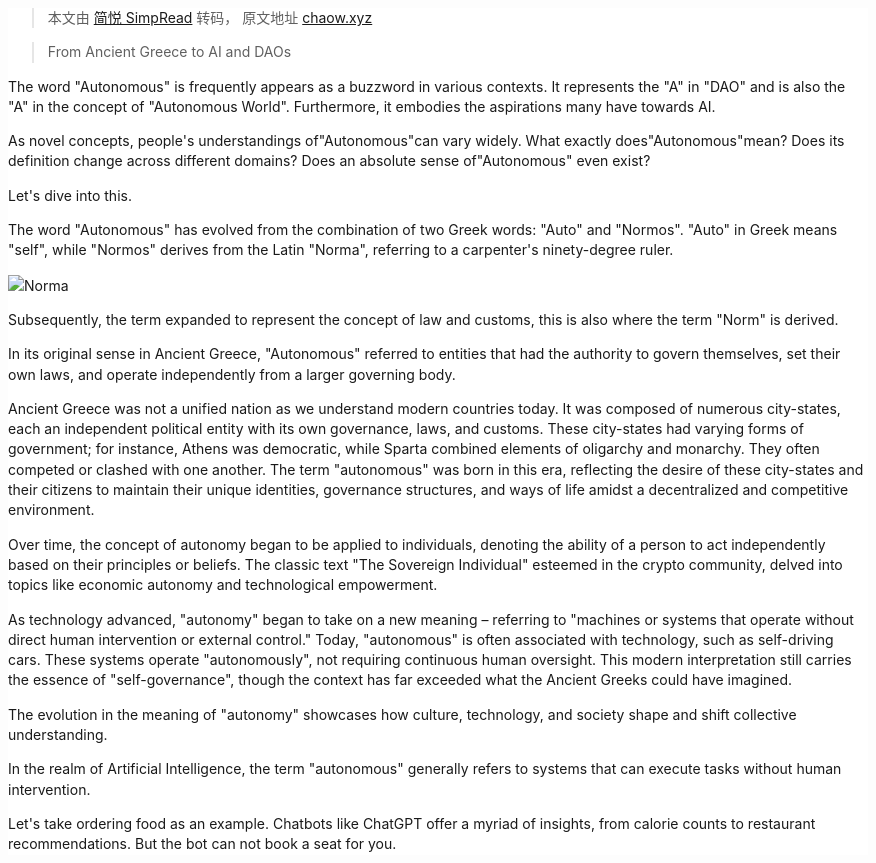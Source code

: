 > 本文由 [简悦 SimpRead](http://ksria.com/simpread/) 转码， 原文地址 [chaow.xyz](https://chaow.xyz/p/decoding-autonomous?r=219kxs&utm_source=substack&utm_medium=email)

> From Ancient Greece to AI and DAOs

The word "Autonomous" is frequently appears as a buzzword in various contexts. It represents the "A" in "DAO" and is also the "A" in the concept of "Autonomous World". Furthermore, it embodies the aspirations many have towards AI.

As novel concepts, people's understandings of"Autonomous"can vary widely. What exactly does"Autonomous"mean? Does its definition change across different domains? Does an absolute sense of"Autonomous" even exist?

Let's dive into this.

The word "Autonomous" has evolved from the combination of two Greek words: "Auto" and "Normos". "Auto" in Greek means "self", while "Normos" derives from the Latin "Norma", referring to a carpenter's ninety-degree ruler.

[![](https://substackcdn.com/image/fetch/w_1456,c_limit,f_auto,q_auto:good,fl_progressive:steep/https%3A%2F%2Fsubstack-post-media.s3.amazonaws.com%2Fpublic%2Fimages%2F2708f461-ad90-4312-9790-fd49c5d49d2f_590x774.jpeg)](https://substackcdn.com/image/fetch/f_auto,q_auto:good,fl_progressive:steep/https%3A%2F%2Fsubstack-post-media.s3.amazonaws.com%2Fpublic%2Fimages%2F2708f461-ad90-4312-9790-fd49c5d49d2f_590x774.jpeg)Norma

Subsequently, the term expanded to represent the concept of law and customs, this is also where the term "Norm" is derived.

In its original sense in Ancient Greece, "Autonomous" referred to entities that had the authority to govern themselves, set their own laws, and operate independently from a larger governing body.

Ancient Greece was not a unified nation as we understand modern countries today. It was composed of numerous city-states, each an independent political entity with its own governance, laws, and customs. These city-states had varying forms of government; for instance, Athens was democratic, while Sparta combined elements of oligarchy and monarchy. They often competed or clashed with one another. The term "autonomous" was born in this era, reflecting the desire of these city-states and their citizens to maintain their unique identities, governance structures, and ways of life amidst a decentralized and competitive environment.

Over time, the concept of autonomy began to be applied to individuals, denoting the ability of a person to act independently based on their principles or beliefs. The classic text "The Sovereign Individual" esteemed in the crypto community, delved into topics like economic autonomy and technological empowerment.

As technology advanced, "autonomy" began to take on a new meaning – referring to "machines or systems that operate without direct human intervention or external control." Today, "autonomous" is often associated with technology, such as self-driving cars. These systems operate "autonomously", not requiring continuous human oversight. This modern interpretation still carries the essence of "self-governance", though the context has far exceeded what the Ancient Greeks could have imagined.

The evolution in the meaning of "autonomy" showcases how culture, technology, and society shape and shift collective understanding.

In the realm of Artificial Intelligence, the term "autonomous" generally refers to systems that can execute tasks without human intervention.

Let's take ordering food as an example. Chatbots like ChatGPT offer a myriad of insights, from calorie counts to restaurant recommendations. But the bot can not book a seat for you.
